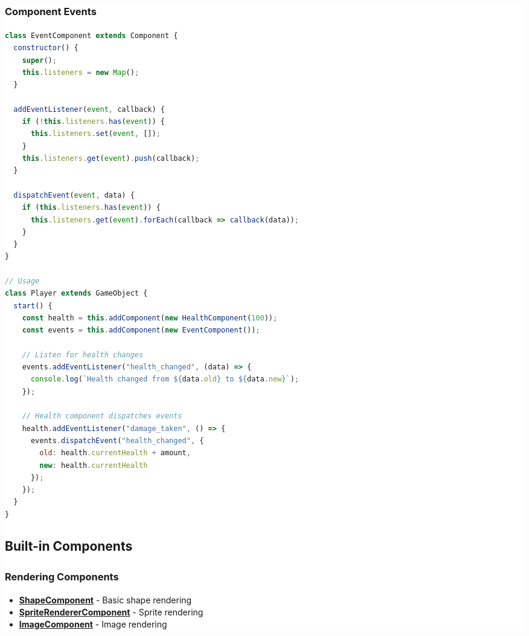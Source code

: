 ### Component Events
```javascript
class EventComponent extends Component {
  constructor() {
    super();
    this.listeners = new Map();
  }
  
  addEventListener(event, callback) {
    if (!this.listeners.has(event)) {
      this.listeners.set(event, []);
    }
    this.listeners.get(event).push(callback);
  }
  
  dispatchEvent(event, data) {
    if (this.listeners.has(event)) {
      this.listeners.get(event).forEach(callback => callback(data));
    }
  }
}

// Usage
class Player extends GameObject {
  start() {
    const health = this.addComponent(new HealthComponent(100));
    const events = this.addComponent(new EventComponent());
    
    // Listen for health changes
    events.addEventListener("health_changed", (data) => {
      console.log(`Health changed from ${data.old} to ${data.new}`);
    });
    
    // Health component dispatches events
    health.addEventListener("damage_taken", () => {
      events.dispatchEvent("health_changed", {
        old: health.currentHealth + amount,
        new: health.currentHealth
      });
    });
  }
}
```

## Built-in Components

### Rendering Components
- **[ShapeComponent](../renderer/ShapeComponent.md)** - Basic shape rendering
- **[SpriteRendererComponent](../renderer/SpriteRendererComponent.md)** - Sprite rendering
- **[ImageComponent](../renderer/ImageComponent.md)** - Image rendering
